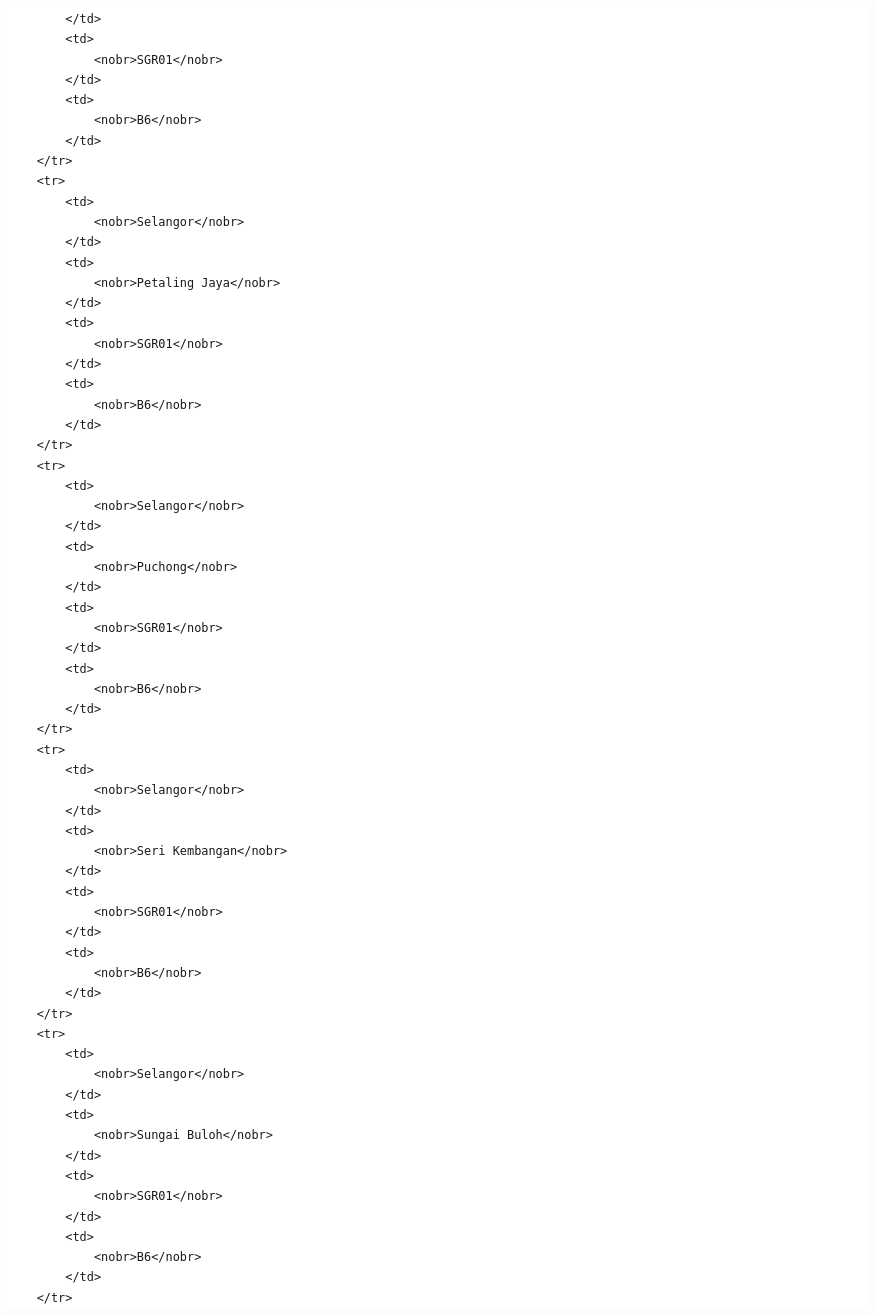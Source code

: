 			</td>
			<td>
				<nobr>SGR01</nobr>
			</td>
			<td>
				<nobr>B6</nobr>
			</td>
		</tr>
		<tr>
			<td>
				<nobr>Selangor</nobr>
			</td>
			<td>
				<nobr>Petaling Jaya</nobr>
			</td>
			<td>
				<nobr>SGR01</nobr>
			</td>
			<td>
				<nobr>B6</nobr>
			</td>
		</tr>
		<tr>
			<td>
				<nobr>Selangor</nobr>
			</td>
			<td>
				<nobr>Puchong</nobr>
			</td>
			<td>
				<nobr>SGR01</nobr>
			</td>
			<td>
				<nobr>B6</nobr>
			</td>
		</tr>
		<tr>
			<td>
				<nobr>Selangor</nobr>
			</td>
			<td>
				<nobr>Seri Kembangan</nobr>
			</td>
			<td>
				<nobr>SGR01</nobr>
			</td>
			<td>
				<nobr>B6</nobr>
			</td>
		</tr>
		<tr>
			<td>
				<nobr>Selangor</nobr>
			</td>
			<td>
				<nobr>Sungai Buloh</nobr>
			</td>
			<td>
				<nobr>SGR01</nobr>
			</td>
			<td>
				<nobr>B6</nobr>
			</td>
		</tr>